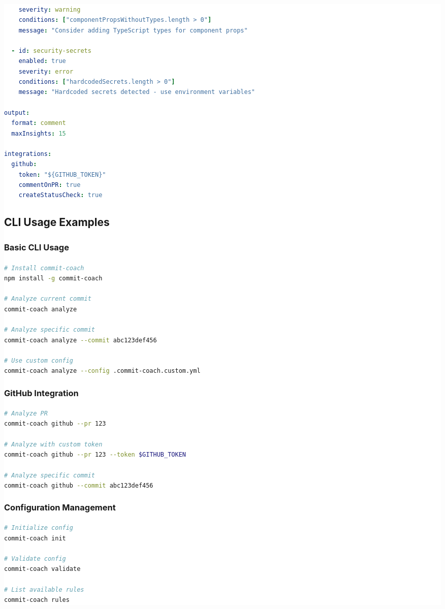 ```yaml
    severity: warning
    conditions: ["componentPropsWithoutTypes.length > 0"]
    message: "Consider adding TypeScript types for component props"

  - id: security-secrets
    enabled: true
    severity: error
    conditions: ["hardcodedSecrets.length > 0"]
    message: "Hardcoded secrets detected - use environment variables"

output:
  format: comment
  maxInsights: 15

integrations:
  github:
    token: "${GITHUB_TOKEN}"
    commentOnPR: true
    createStatusCheck: true
```

## CLI Usage Examples

### Basic CLI Usage
```bash
# Install commit-coach
npm install -g commit-coach

# Analyze current commit
commit-coach analyze

# Analyze specific commit
commit-coach analyze --commit abc123def456

# Use custom config
commit-coach analyze --config .commit-coach.custom.yml
```

### GitHub Integration
```bash
# Analyze PR
commit-coach github --pr 123

# Analyze with custom token
commit-coach github --pr 123 --token $GITHUB_TOKEN

# Analyze specific commit
commit-coach github --commit abc123def456
```

### Configuration Management
```bash
# Initialize config
commit-coach init

# Validate config
commit-coach validate

# List available rules
commit-coach rules
```
